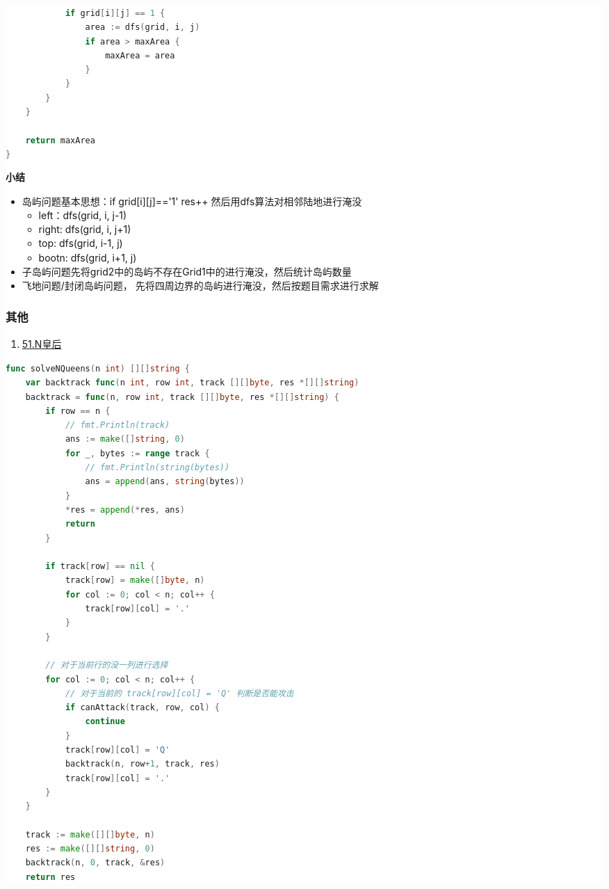 ```go
			if grid[i][j] == 1 {
				area := dfs(grid, i, j)
				if area > maxArea {
					maxArea = area
				}
			}
		}
	}

	return maxArea
}
```

**小结**

- 岛屿问题基本思想：if grid[i][j]=='1' res++ 然后用dfs算法对相邻陆地进行淹没 
   - left：dfs(grid, i, j-1)
   - right: dfs(grid, i, j+1)
   - top: dfs(grid, i-1, j)
   - bootn: dfs(grid, i+1, j)
- 子岛屿问题先将grid2中的岛屿不存在Grid1中的进行淹没，然后统计岛屿数量
- 飞地问题/封闭岛屿问题， 先将四周边界的岛屿进行淹没，然后按题目需求进行求解


### 其他 

1. [51.N皇后](https://leetcode.cn/problems/n-queens/)
```go
func solveNQueens(n int) [][]string {
	var backtrack func(n int, row int, track [][]byte, res *[][]string)
	backtrack = func(n, row int, track [][]byte, res *[][]string) {
		if row == n {
			// fmt.Println(track)
			ans := make([]string, 0)
			for _, bytes := range track {
				// fmt.Println(string(bytes))
				ans = append(ans, string(bytes))
			}
			*res = append(*res, ans)
			return
		}

		if track[row] == nil {
			track[row] = make([]byte, n)
			for col := 0; col < n; col++ {
				track[row][col] = '.'
			}
		}

		// 对于当前行的没一列进行选择
		for col := 0; col < n; col++ {
			// 对于当前的 track[row][col] = 'Q' 判断是否能攻击
			if canAttack(track, row, col) {
				continue
			}
			track[row][col] = 'Q'
			backtrack(n, row+1, track, res)
			track[row][col] = '.'
		}
	}

	track := make([][]byte, n)
	res := make([][]string, 0)
	backtrack(n, 0, track, &res)
	return res
```